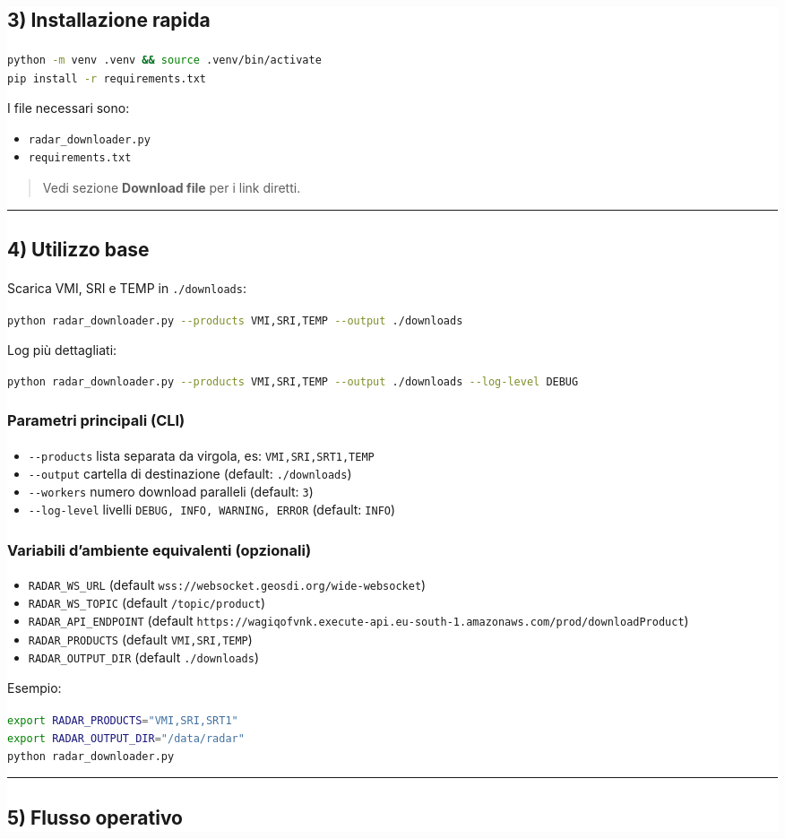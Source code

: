 ## 3) Installazione rapida

```bash
python -m venv .venv && source .venv/bin/activate
pip install -r requirements.txt
```

I file necessari sono:
- `radar_downloader.py`
- `requirements.txt`

> Vedi sezione **Download file** per i link diretti.

---

## 4) Utilizzo base

Scarica VMI, SRI e TEMP in `./downloads`:

```bash
python radar_downloader.py --products VMI,SRI,TEMP --output ./downloads
```

Log più dettagliati:
```bash
python radar_downloader.py --products VMI,SRI,TEMP --output ./downloads --log-level DEBUG
```

### Parametri principali (CLI)

- `--products` lista separata da virgola, es: `VMI,SRI,SRT1,TEMP`
- `--output` cartella di destinazione (default: `./downloads`)
- `--workers` numero download paralleli (default: `3`)
- `--log-level` livelli `DEBUG, INFO, WARNING, ERROR` (default: `INFO`)

### Variabili d’ambiente equivalenti (opzionali)

- `RADAR_WS_URL` (default `wss://websocket.geosdi.org/wide-websocket`)
- `RADAR_WS_TOPIC` (default `/topic/product`)
- `RADAR_API_ENDPOINT` (default `https://wagiqofvnk.execute-api.eu-south-1.amazonaws.com/prod/downloadProduct`)
- `RADAR_PRODUCTS` (default `VMI,SRI,TEMP`)
- `RADAR_OUTPUT_DIR` (default `./downloads`)

Esempio:
```bash
export RADAR_PRODUCTS="VMI,SRI,SRT1"
export RADAR_OUTPUT_DIR="/data/radar"
python radar_downloader.py
```

---

## 5) Flusso operativo
